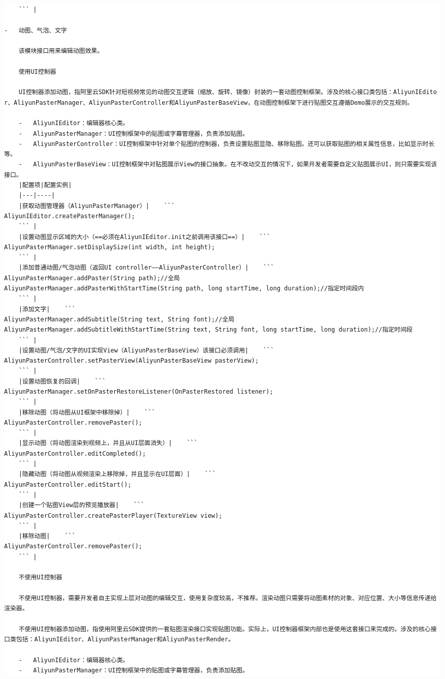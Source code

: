 ``` |
    ``` |

-   动图、气泡、文字

    该模块接口用来编辑动图效果。

    使用UI控制器

    UI控制器添加动图，指阿里云SDK针对短视频常见的动图交互逻辑（缩放、旋转、镜像）封装的一套动图控制框架。涉及的核心接口类包括：AliyunIEditor、AliyunPasterManager、AliyunPasterController和AliyunPasterBaseView，在动图控制框架下进行贴图交互遵循Demo展示的交互规则。

    -   AliyunIEditor：编辑器核心类。
    -   AliyunPasterManager：UI控制框架中的贴图或字幕管理器，负责添加贴图。
    -   AliyunPasterController：UI控制框架中针对单个贴图的控制器，负责设置贴图显隐、移除贴图。还可以获取贴图的相关属性信息，比如显示时长等。
    -   AliyunPasterBaseView：UI控制框架中对贴图展示View的接口抽象。在不改动交互的情况下，如果开发者需要自定义贴图展示UI，则只需要实现该接口。
    |配置项|配置实例|
    |---|----|
    |获取动图管理器（AliyunPasterManager）|    ```
AliyunIEditor.createPasterManager();
    ``` |
    |设置动图显示区域的大小（==必须在AliyunIEditor.init之前调用该接口==）|    ```
AliyunPasterManager.setDisplaySize(int width, int height);
    ``` |
    |添加普通动图/气泡动图（返回UI controller——AliyunPasterController）|    ```
AliyunPasterManager.addPaster(String path);//全局
AliyunPasterManager.addPasterWithStartTime(String path, long startTime, long duration);//指定时间段内
    ``` |
    |添加文字|    ```
AliyunPasterManager.addSubtitle(String text, String font);//全局
AliyunPasterManager.addSubtitleWithStartTime(String text, String font, long startTime, long duration);//指定时间段
    ``` |
    |设置动图/气泡/文字的UI实现View（AliyunPasterBaseView）该接口必须调用|    ```
AliyunPasterController.setPasterView(AliyunPasterBaseView pasterView);
    ``` |
    |设置动图恢复的回调|    ```
AliyunPasterManager.setOnPasterRestoreListener(OnPasterRestored listener);
    ``` |
    |移除动图（将动图从UI框架中移除掉）|    ```
AliyunPasterController.removePaster();
    ``` |
    |显示动图（将动图渲染到视频上，并且从UI层面消失）|    ```
AliyunPasterController.editCompleted();
    ``` |
    |隐藏动图（将动图从视频渲染上移除掉，并且显示在UI层面）|    ```
AliyunPasterController.editStart();
    ``` |
    |创建一个贴图View层的预览播放器|    ```
AliyunPasterController.createPasterPlayer(TextureView view);
    ``` |
    |移除动图|    ```
AliyunPasterController.removePaster();
    ``` |

    不使用UI控制器

    不使用UI控制器，需要开发者自主实现上层对动图的编辑交互，使用复杂度较高，不推荐。渲染动图只需要将动图素材的对象、对应位置、大小等信息传递给渲染器。

    不使用UI控制器添加动图，指使用阿里云SDK提供的一套贴图渲染接口实现贴图功能。实际上，UI控制器框架内部也是使用这套接口来完成的。涉及的核心接口类包括：AliyunIEditor、AliyunPasterManager和AliyunPasterRender。

    -   AliyunIEditor：编辑器核心类。
    -   AliyunPasterManager：UI控制框架中的贴图或字幕管理器，负责添加贴图。
```